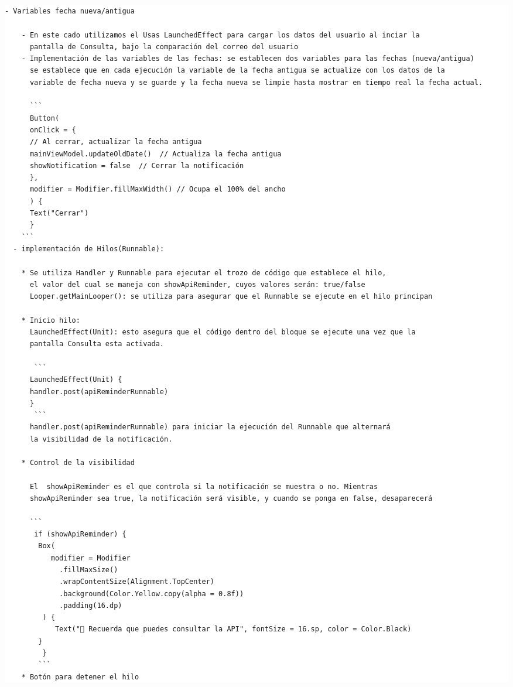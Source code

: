     - Variables fecha nueva/antigua

        - En este cado utilizamos el Usas LaunchedEffect para cargar los datos del usuario al inciar la
          pantalla de Consulta, bajo la comparación del correo del usuario
        - Implementación de las variables de las fechas: se establecen dos variables para las fechas (nueva/antigua)
          se establece que en cada ejecución la variable de la fecha antigua se actualize con los datos de la
          variable de fecha nueva y se guarde y la fecha nueva se limpie hasta mostrar en tiempo real la fecha actual.

          ``` 
          Button(
          onClick = {
          // Al cerrar, actualizar la fecha antigua
          mainViewModel.updateOldDate()  // Actualiza la fecha antigua
          showNotification = false  // Cerrar la notificación
          },
          modifier = Modifier.fillMaxWidth() // Ocupa el 100% del ancho
          ) {
          Text("Cerrar")
          }
        ```
      - implementación de Hilos(Runnable):
    
        * Se utiliza Handler y Runnable para ejecutar el trozo de código que establece el hilo, 
          el valor del cual se maneja con showApiReminder, cuyos valores serán: true/false
          Looper.getMainLooper(): se utiliza para asegurar que el Runnable se ejecute en el hilo principan
    
        * Inicio hilo:
          LaunchedEffect(Unit): esto asegura que el código dentro del bloque se ejecute una vez que la 
          pantalla Consulta esta activada.

           ``` 
          LaunchedEffect(Unit) {
          handler.post(apiReminderRunnable)
          }
           ``` 
          handler.post(apiReminderRunnable) para iniciar la ejecución del Runnable que alternará
          la visibilidad de la notificación.
    
        * Control de la visibilidad

          El  showApiReminder es el que controla si la notificación se muestra o no. Mientras 
          showApiReminder sea true, la notificación será visible, y cuando se ponga en false, desaparecerá
        
          ``` 
           if (showApiReminder) {
            Box(
               modifier = Modifier
                 .fillMaxSize()
                 .wrapContentSize(Alignment.TopCenter)
                 .background(Color.Yellow.copy(alpha = 0.8f))
                 .padding(16.dp)
             ) {
                Text("🔔 Recuerda que puedes consultar la API", fontSize = 16.sp, color = Color.Black)
            }
             }
            ```   
        * Botón para detener el hilo
    